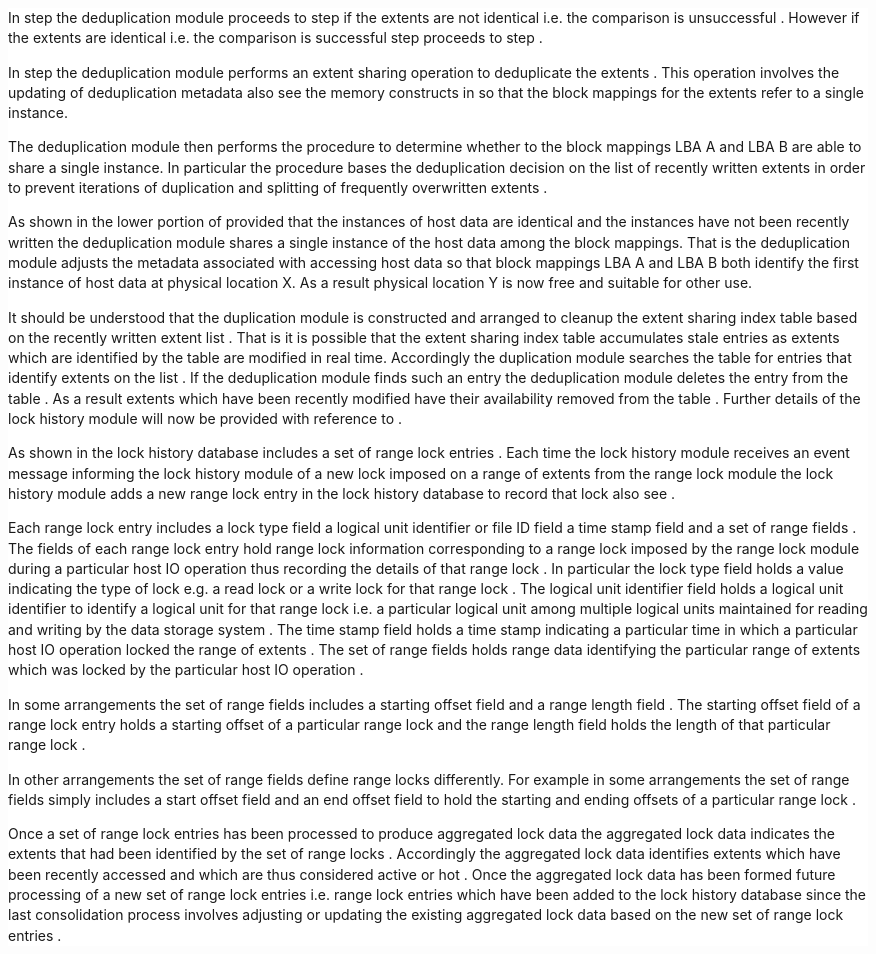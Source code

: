 In step the deduplication module proceeds to step if the extents are not identical i.e. the comparison is unsuccessful . However if the extents are identical i.e. the comparison is successful step proceeds to step .

In step the deduplication module performs an extent sharing operation to deduplicate the extents . This operation involves the updating of deduplication metadata also see the memory constructs in so that the block mappings for the extents refer to a single instance.

The deduplication module then performs the procedure to determine whether to the block mappings LBA A and LBA B are able to share a single instance. In particular the procedure bases the deduplication decision on the list of recently written extents in order to prevent iterations of duplication and splitting of frequently overwritten extents .

As shown in the lower portion of provided that the instances of host data are identical and the instances have not been recently written the deduplication module shares a single instance of the host data among the block mappings. That is the deduplication module adjusts the metadata associated with accessing host data so that block mappings LBA A and LBA B both identify the first instance of host data at physical location X. As a result physical location Y is now free and suitable for other use.

It should be understood that the duplication module is constructed and arranged to cleanup the extent sharing index table based on the recently written extent list . That is it is possible that the extent sharing index table accumulates stale entries as extents which are identified by the table are modified in real time. Accordingly the duplication module searches the table for entries that identify extents on the list . If the deduplication module finds such an entry the deduplication module deletes the entry from the table . As a result extents which have been recently modified have their availability removed from the table . Further details of the lock history module will now be provided with reference to .

As shown in the lock history database includes a set of range lock entries . Each time the lock history module receives an event message informing the lock history module of a new lock imposed on a range of extents from the range lock module the lock history module adds a new range lock entry in the lock history database to record that lock also see .

Each range lock entry includes a lock type field a logical unit identifier or file ID field a time stamp field and a set of range fields . The fields of each range lock entry hold range lock information corresponding to a range lock imposed by the range lock module during a particular host IO operation thus recording the details of that range lock . In particular the lock type field holds a value indicating the type of lock e.g. a read lock or a write lock for that range lock . The logical unit identifier field holds a logical unit identifier to identify a logical unit for that range lock i.e. a particular logical unit among multiple logical units maintained for reading and writing by the data storage system . The time stamp field holds a time stamp indicating a particular time in which a particular host IO operation locked the range of extents . The set of range fields holds range data identifying the particular range of extents which was locked by the particular host IO operation .

In some arrangements the set of range fields includes a starting offset field and a range length field . The starting offset field of a range lock entry holds a starting offset of a particular range lock and the range length field holds the length of that particular range lock .

In other arrangements the set of range fields define range locks differently. For example in some arrangements the set of range fields simply includes a start offset field and an end offset field to hold the starting and ending offsets of a particular range lock .

Once a set of range lock entries has been processed to produce aggregated lock data the aggregated lock data indicates the extents that had been identified by the set of range locks . Accordingly the aggregated lock data identifies extents which have been recently accessed and which are thus considered active or hot . Once the aggregated lock data has been formed future processing of a new set of range lock entries i.e. range lock entries which have been added to the lock history database since the last consolidation process involves adjusting or updating the existing aggregated lock data based on the new set of range lock entries .
